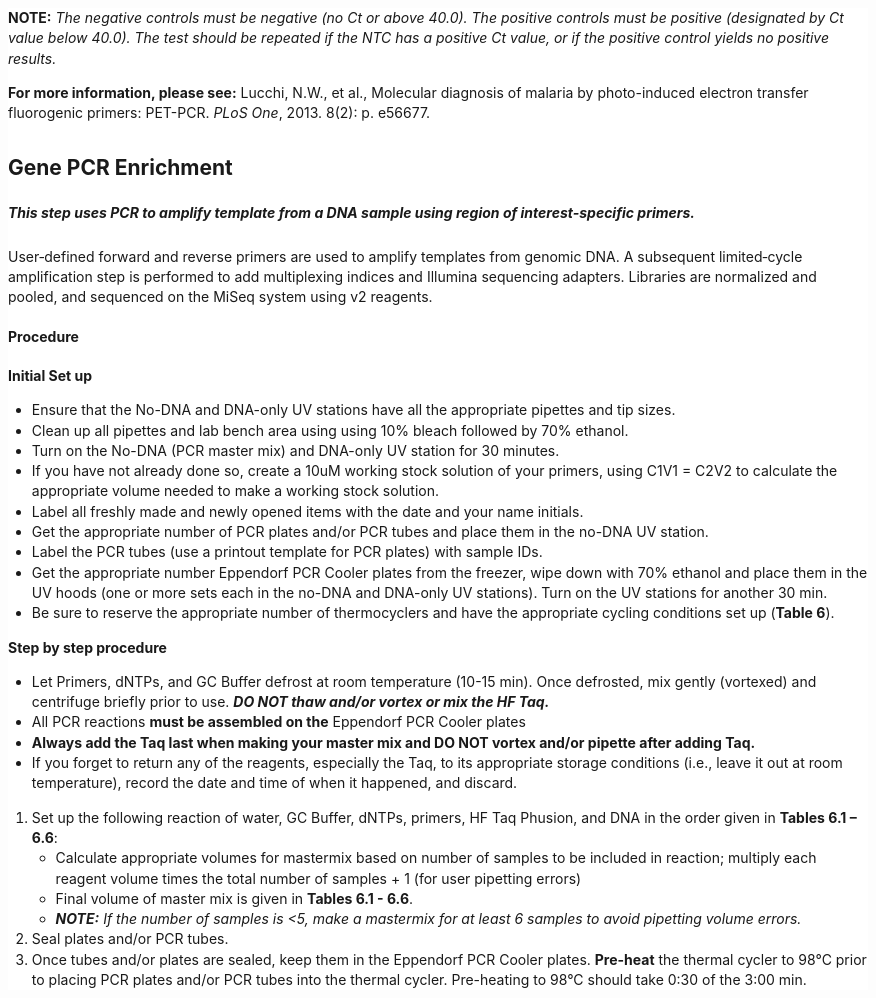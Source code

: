 **NOTE:** *The negative controls must be negative (no Ct or above 40.0). The positive controls must be positive (designated by Ct value below 40.0). The test should be repeated if the NTC has a positive Ct value, or if the positive control yields no positive results.*

**For more information, please see:**
Lucchi, N.W., et al., Molecular diagnosis of malaria by photo-induced electron transfer fluorogenic primers: PET-PCR. *PLoS One*, 2013. 8(2): p. e56677.

<a id="chapter-5"></a>
## Gene PCR Enrichment
##### This step uses PCR to amplify template from a DNA sample using region of interest-specific primers.
User‐defined forward and reverse primers are used to amplify templates from genomic DNA. A subsequent limited‐cycle amplification step is performed to add multiplexing indices and Illumina sequencing adapters. Libraries are normalized and pooled, and sequenced on the MiSeq system using v2 reagents.

#### Procedure
**Initial Set up**
- Ensure that the No-DNA and DNA-only UV stations have all the appropriate pipettes and tip sizes.
- Clean up all pipettes and lab bench area using using 10% bleach followed by 70% ethanol.
- Turn on the No-DNA (PCR master mix) and DNA-only UV station for 30 minutes.  
- If you have not already done so, create a 10uM working stock solution of your primers, using C1V1 = C2V2 to calculate the appropriate volume needed to make a working stock solution.
- Label all freshly made and newly opened items with the date and your name initials.
- Get the appropriate number of PCR plates and/or PCR tubes and place them in the no-DNA UV station.
- Label the PCR tubes (use a printout template for PCR plates) with sample IDs.
- Get the appropriate number Eppendorf PCR Cooler plates from the freezer, wipe down with 70% ethanol and place them in the UV hoods (one or more sets each in the no-DNA and DNA-only UV stations). Turn on the UV stations for another 30 min.
- Be sure to reserve the appropriate number of thermocyclers and have the appropriate cycling conditions set up (**Table 6**).

**Step by step procedure**
- Let Primers, dNTPs, and GC Buffer defrost at room temperature (10-15 min). Once defrosted, mix gently (vortexed) and centrifuge briefly prior to use. __*DO NOT thaw and/or vortex or mix the HF Taq.*__
- All PCR reactions **must be assembled on the** Eppendorf PCR Cooler plates
- **Always add the Taq last when making your master mix and DO NOT vortex and/or pipette after adding Taq.**
- If you forget to return any of the reagents, especially the Taq, to its appropriate storage conditions (i.e., leave it out at room temperature), record the date and time of when it happened, and discard.  


1. Set up the following reaction of water, GC Buffer, dNTPs, primers, HF Taq Phusion, and DNA in the order given in **Tables 6.1 – 6.6**:
    - Calculate appropriate volumes for mastermix based on number of samples to be included in reaction; multiply each reagent volume times the total number of samples + 1 (for user pipetting errors)
    - Final volume of master mix is given in **Tables 6.1 - 6.6**.
    - _**NOTE:** If the number of samples is <5, make a mastermix for at least 6 samples to avoid pipetting volume  errors._
2. Seal plates and/or PCR tubes.
3. Once tubes and/or plates are sealed, keep them in the Eppendorf PCR Cooler plates. **Pre-heat** the thermal cycler to 98°C prior to placing PCR plates and/or PCR tubes into the thermal cycler. Pre-heating to 98°C should take 0:30 of the 3:00 min.
